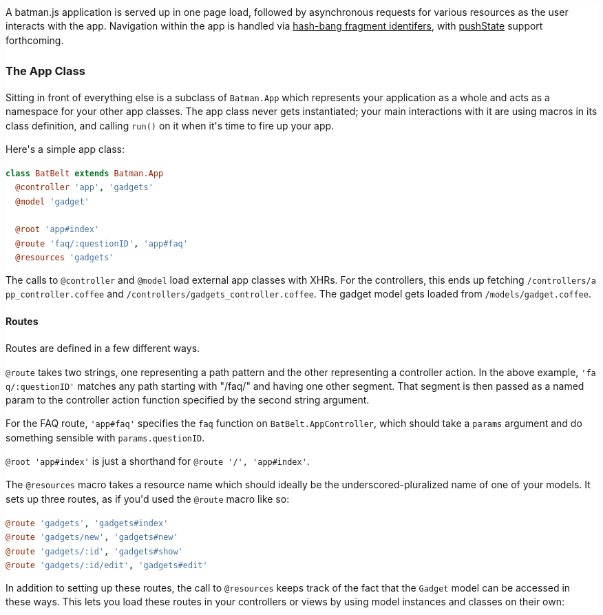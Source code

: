 A batman.js application is served up in one page load, followed by asynchronous requests for various resources as the user interacts with the app. Navigation within the app is handled via [hash-bang fragment identifers](http://www.w3.org/QA/2011/05/hash_uris.html), with [pushState](https://developer.mozilla.org/en/DOM/Manipulating_the_browser_history#Adding_and_modifying_history_entries) support forthcoming.


### The App Class

Sitting in front of everything else is a subclass of `Batman.App` which represents your application as a whole and acts as a namespace for your other app classes. The app class never gets instantiated; your main interactions with it are using macros in its class definition, and calling `run()` on it when it's time to fire up your app.

Here's a simple app class:

```coffeescript
class BatBelt extends Batman.App
  @controller 'app', 'gadgets'
  @model 'gadget'

  @root 'app#index'
  @route 'faq/:questionID', 'app#faq'
  @resources 'gadgets'
```

The calls to `@controller` and `@model` load external app classes with XHRs. For the controllers, this ends up fetching `/controllers/app_controller.coffee` and `/controllers/gadgets_controller.coffee`. The gadget model gets loaded from `/models/gadget.coffee`.

#### Routes

Routes are defined in a few different ways.

`@route` takes two strings, one representing a path pattern and the other representing a controller action. In the above example, `'faq/:questionID'` matches any path starting with "/faq/" and having one other segment. That segment is then passed as a named param to the controller action function specified by the second string argument.

For the FAQ route, `'app#faq'` specifies the `faq` function on `BatBelt.AppController`, which should take a `params` argument and do something sensible with `params.questionID`.

`@root 'app#index'` is just a shorthand for `@route '/', 'app#index'`.

The `@resources` macro takes a resource name which should ideally be the underscored-pluralized name of one of your models. It sets up three routes, as if you'd used the `@route` macro like so:

```coffeescript
@route 'gadgets', 'gadgets#index'
@route 'gadgets/new', 'gadgets#new'
@route 'gadgets/:id', 'gadgets#show'
@route 'gadgets/:id/edit', 'gadgets#edit'
```

In addition to setting up these routes, the call to `@resources` keeps track of the fact that the `Gadget` model can be accessed in these ways. This lets you load these routes in your controllers or views by using model instances and classes on their own:
